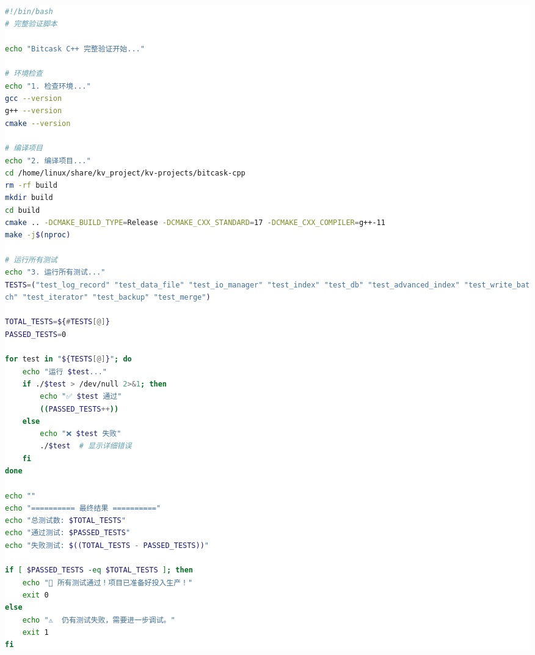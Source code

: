 ```bash
#!/bin/bash
# 完整验证脚本

echo "Bitcask C++ 完整验证开始..."

# 环境检查
echo "1. 检查环境..."
gcc --version
g++ --version
cmake --version

# 编译项目
echo "2. 编译项目..."
cd /home/linux/share/kv_project/kv-projects/bitcask-cpp
rm -rf build
mkdir build
cd build
cmake .. -DCMAKE_BUILD_TYPE=Release -DCMAKE_CXX_STANDARD=17 -DCMAKE_CXX_COMPILER=g++-11
make -j$(nproc)

# 运行所有测试
echo "3. 运行所有测试..."
TESTS=("test_log_record" "test_data_file" "test_io_manager" "test_index" "test_db" "test_advanced_index" "test_write_batch" "test_iterator" "test_backup" "test_merge")

TOTAL_TESTS=${#TESTS[@]}
PASSED_TESTS=0

for test in "${TESTS[@]}"; do
    echo "运行 $test..."
    if ./$test > /dev/null 2>&1; then
        echo "✅ $test 通过"
        ((PASSED_TESTS++))
    else
        echo "❌ $test 失败"
        ./$test  # 显示详细错误
    fi
done

echo ""
echo "========== 最终结果 =========="
echo "总测试数: $TOTAL_TESTS"
echo "通过测试: $PASSED_TESTS"
echo "失败测试: $((TOTAL_TESTS - PASSED_TESTS))"

if [ $PASSED_TESTS -eq $TOTAL_TESTS ]; then
    echo "🎉 所有测试通过！项目已准备好投入生产！"
    exit 0
else
    echo "⚠️  仍有测试失败，需要进一步调试。"
    exit 1
fi
```
